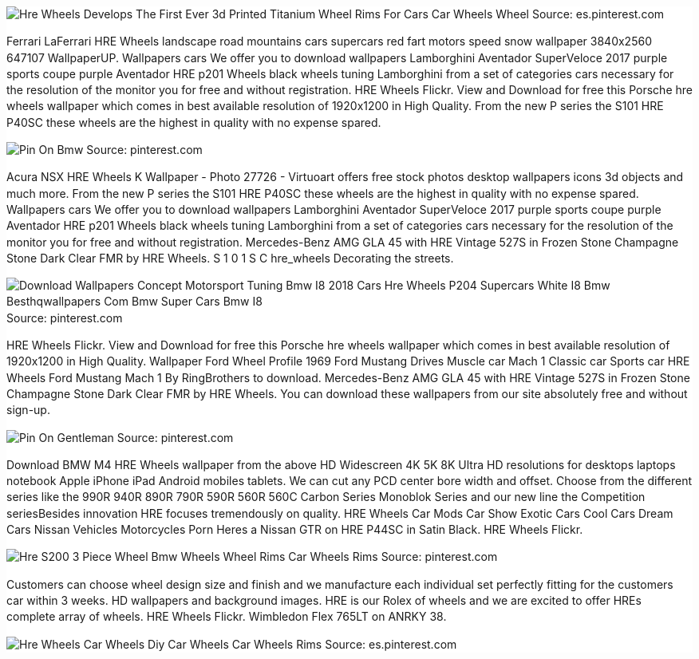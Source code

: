 ![Hre Wheels Develops The First Ever 3d Printed Titanium Wheel Rims For Cars Car Wheels Wheel](https://i.pinimg.com/originals/2c/e1/89/2ce189d8f0e87012cf97c8bd0bd7a5dd.jpg "Hre Wheels Develops The First Ever 3d Printed Titanium Wheel Rims For Cars Car Wheels Wheel")
Source: es.pinterest.com

Ferrari LaFerrari HRE Wheels landscape road mountains cars supercars red fart motors speed snow wallpaper 3840x2560 647107 WallpaperUP. Wallpapers cars We offer you to download wallpapers Lamborghini Aventador SuperVeloce 2017 purple sports coupe purple Aventador HRE p201 Wheels black wheels tuning Lamborghini from a set of categories cars necessary for the resolution of the monitor you for free and without registration. HRE Wheels Flickr. View and Download for free this Porsche hre wheels wallpaper which comes in best available resolution of 1920x1200 in High Quality. From the new P series the S101 HRE P40SC these wheels are the highest in quality with no expense spared.

![Pin On Bmw](https://i.pinimg.com/originals/c3/9a/2e/c39a2eacef9fbfdb99a21b0d3c61f4eb.jpg "Pin On Bmw")
Source: pinterest.com

Acura NSX HRE Wheels K Wallpaper - Photo 27726 - Virtuoart offers free stock photos desktop wallpapers icons 3d objects and much more. From the new P series the S101 HRE P40SC these wheels are the highest in quality with no expense spared. Wallpapers cars We offer you to download wallpapers Lamborghini Aventador SuperVeloce 2017 purple sports coupe purple Aventador HRE p201 Wheels black wheels tuning Lamborghini from a set of categories cars necessary for the resolution of the monitor you for free and without registration. Mercedes-Benz AMG GLA 45 with HRE Vintage 527S in Frozen Stone Champagne Stone Dark Clear FMR by HRE Wheels. S 1 0 1 S C hre_wheels Decorating the streets.

![Download Wallpapers Concept Motorsport Tuning Bmw I8 2018 Cars Hre Wheels P204 Supercars White I8 Bmw Besthqwallpapers Com Bmw Super Cars Bmw I8](https://i.pinimg.com/originals/ca/6c/99/ca6c9907b4376dd9a8cf3129dd0d0cab.png "Download Wallpapers Concept Motorsport Tuning Bmw I8 2018 Cars Hre Wheels P204 Supercars White I8 Bmw Besthqwallpapers Com Bmw Super Cars Bmw I8")
Source: pinterest.com

HRE Wheels Flickr. View and Download for free this Porsche hre wheels wallpaper which comes in best available resolution of 1920x1200 in High Quality. Wallpaper Ford Wheel Profile 1969 Ford Mustang Drives Muscle car Mach 1 Classic car Sports car HRE Wheels Ford Mustang Mach 1 By RingBrothers to download. Mercedes-Benz AMG GLA 45 with HRE Vintage 527S in Frozen Stone Champagne Stone Dark Clear FMR by HRE Wheels. You can download these wallpapers from our site absolutely free and without sign-up.

![Pin On Gentleman](https://i.pinimg.com/originals/28/31/81/28318118077f73cb4112bee09d80b314.jpg "Pin On Gentleman")
Source: pinterest.com

Download BMW M4 HRE Wheels wallpaper from the above HD Widescreen 4K 5K 8K Ultra HD resolutions for desktops laptops notebook Apple iPhone iPad Android mobiles tablets. We can cut any PCD center bore width and offset. Choose from the different series like the 990R 940R 890R 790R 590R 560R 560C Carbon Series Monoblok Series and our new line the Competition seriesBesides innovation HRE focuses tremendously on quality. HRE Wheels Car Mods Car Show Exotic Cars Cool Cars Dream Cars Nissan Vehicles Motorcycles Porn Heres a Nissan GTR on HRE P44SC in Satin Black. HRE Wheels Flickr.

![Hre S200 3 Piece Wheel Bmw Wheels Wheel Rims Car Wheels Rims](https://i.pinimg.com/originals/0f/54/ce/0f54ce6fc351f9936b0f7a93b09b14c7.jpg "Hre S200 3 Piece Wheel Bmw Wheels Wheel Rims Car Wheels Rims")
Source: pinterest.com

Customers can choose wheel design size and finish and we manufacture each individual set perfectly fitting for the customers car within 3 weeks. HD wallpapers and background images. HRE is our Rolex of wheels and we are excited to offer HREs complete array of wheels. HRE Wheels Flickr. Wimbledon Flex 765LT on ANRKY 38.

![Hre Wheels Car Wheels Diy Car Wheels Car Wheels Rims](https://i.pinimg.com/originals/2b/cb/da/2bcbda26405248d6f5702b9df8d005e4.jpg "Hre Wheels Car Wheels Diy Car Wheels Car Wheels Rims")
Source: es.pinterest.com
